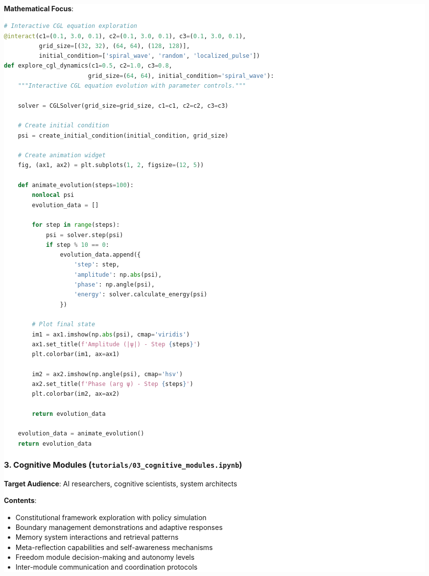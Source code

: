 **Mathematical Focus**:
```python
# Interactive CGL equation exploration
@interact(c1=(0.1, 3.0, 0.1), c2=(0.1, 3.0, 0.1), c3=(0.1, 3.0, 0.1),
          grid_size=[(32, 32), (64, 64), (128, 128)],
          initial_condition=['spiral_wave', 'random', 'localized_pulse'])
def explore_cgl_dynamics(c1=0.5, c2=1.0, c3=0.8, 
                        grid_size=(64, 64), initial_condition='spiral_wave'):
    """Interactive CGL equation evolution with parameter controls."""
    
    solver = CGLSolver(grid_size=grid_size, c1=c1, c2=c2, c3=c3)
    
    # Create initial condition
    psi = create_initial_condition(initial_condition, grid_size)
    
    # Create animation widget
    fig, (ax1, ax2) = plt.subplots(1, 2, figsize=(12, 5))
    
    def animate_evolution(steps=100):
        nonlocal psi
        evolution_data = []
        
        for step in range(steps):
            psi = solver.step(psi)
            if step % 10 == 0:
                evolution_data.append({
                    'step': step,
                    'amplitude': np.abs(psi),
                    'phase': np.angle(psi),
                    'energy': solver.calculate_energy(psi)
                })
        
        # Plot final state
        im1 = ax1.imshow(np.abs(psi), cmap='viridis')
        ax1.set_title(f'Amplitude (|ψ|) - Step {steps}')
        plt.colorbar(im1, ax=ax1)
        
        im2 = ax2.imshow(np.angle(psi), cmap='hsv')
        ax2.set_title(f'Phase (arg ψ) - Step {steps}')
        plt.colorbar(im2, ax=ax2)
        
        return evolution_data
    
    evolution_data = animate_evolution()
    return evolution_data
```

### 3. **Cognitive Modules** (`tutorials/03_cognitive_modules.ipynb`)
**Target Audience**: AI researchers, cognitive scientists, system architects

**Contents**:
- Constitutional framework exploration with policy simulation
- Boundary management demonstrations and adaptive responses
- Memory system interactions and retrieval patterns
- Meta-reflection capabilities and self-awareness mechanisms
- Freedom module decision-making and autonomy levels
- Inter-module communication and coordination protocols
